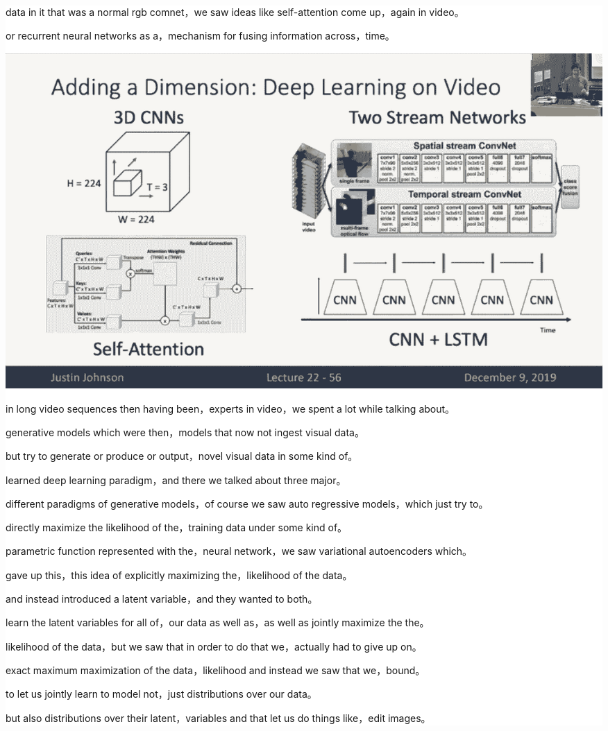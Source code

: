 data in it that was a normal rgb comnet，we saw ideas like self-attention come up，again in video。

or recurrent neural networks as a，mechanism for fusing information across，time。



![](img/f33fa36176887808b6ee46d782e57fd3_67.png)

in long video sequences then having been，experts in video，we spent a lot while talking about。

generative models which were then，models that now not ingest visual data。

but try to generate or produce or output，novel visual data in some kind of。

learned deep learning paradigm，and there we talked about three major。

different paradigms of generative models，of course we saw auto regressive models，which just try to。

directly maximize the likelihood of the，training data under some kind of。

parametric function represented with the，neural network，we saw variational autoencoders which。

gave up this，this idea of explicitly maximizing the，likelihood of the data。

and instead introduced a latent variable，and they wanted to both。

learn the latent variables for all of，our data as well as，as well as jointly maximize the the。

likelihood of the data，but we saw that in order to do that we，actually had to give up on。

exact maximum maximization of the data，likelihood and instead we saw that we，bound。

to let us jointly learn to model not，just distributions over our data。

but also distributions over their latent，variables and that let us do things like，edit images。
